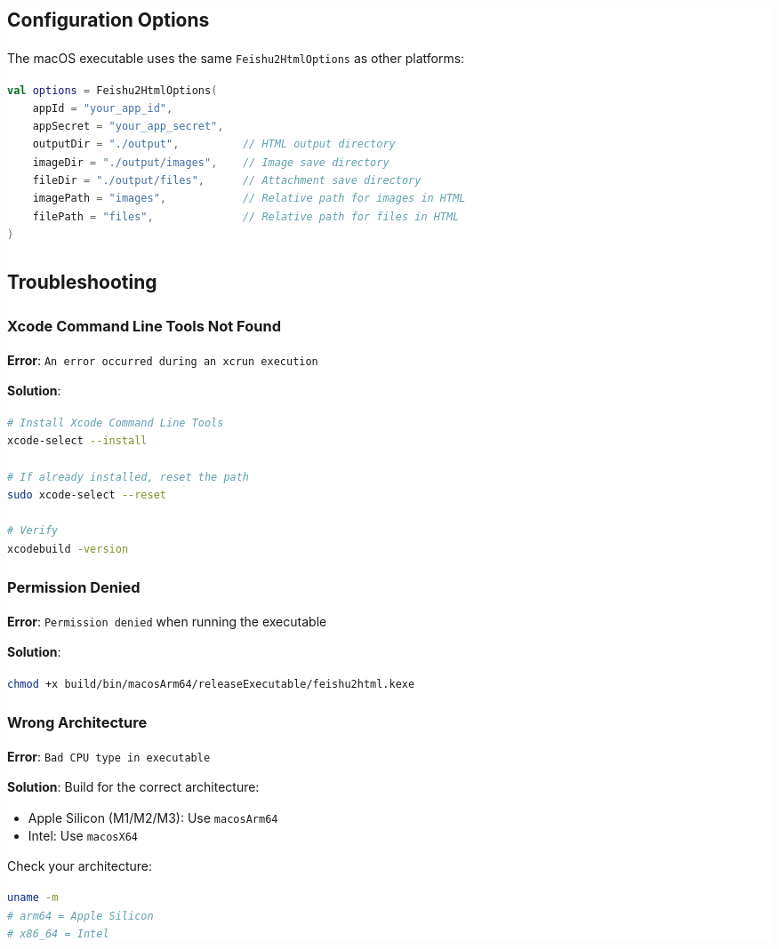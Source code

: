 ## Configuration Options

The macOS executable uses the same `Feishu2HtmlOptions` as other platforms:

```kotlin
val options = Feishu2HtmlOptions(
    appId = "your_app_id",
    appSecret = "your_app_secret",
    outputDir = "./output",          // HTML output directory
    imageDir = "./output/images",    // Image save directory
    fileDir = "./output/files",      // Attachment save directory
    imagePath = "images",            // Relative path for images in HTML
    filePath = "files",              // Relative path for files in HTML
)
```

## Troubleshooting

### Xcode Command Line Tools Not Found

**Error**: `An error occurred during an xcrun execution`

**Solution**:
```bash
# Install Xcode Command Line Tools
xcode-select --install

# If already installed, reset the path
sudo xcode-select --reset

# Verify
xcodebuild -version
```

### Permission Denied

**Error**: `Permission denied` when running the executable

**Solution**:
```bash
chmod +x build/bin/macosArm64/releaseExecutable/feishu2html.kexe
```

### Wrong Architecture

**Error**: `Bad CPU type in executable`

**Solution**: Build for the correct architecture:
- Apple Silicon (M1/M2/M3): Use `macosArm64`
- Intel: Use `macosX64`

Check your architecture:
```bash
uname -m
# arm64 = Apple Silicon
# x86_64 = Intel
```
